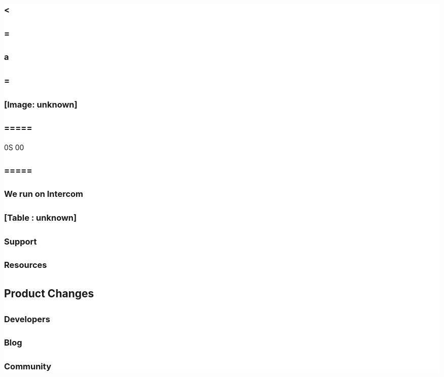 
### <



### =



### a



### =



### [Image: unknown]



### =====


0S
00


### =====



### We run on Intercom



### [Table : unknown]



### Support



### Resources



## Product Changes



### Developers



### Blog



### Community
